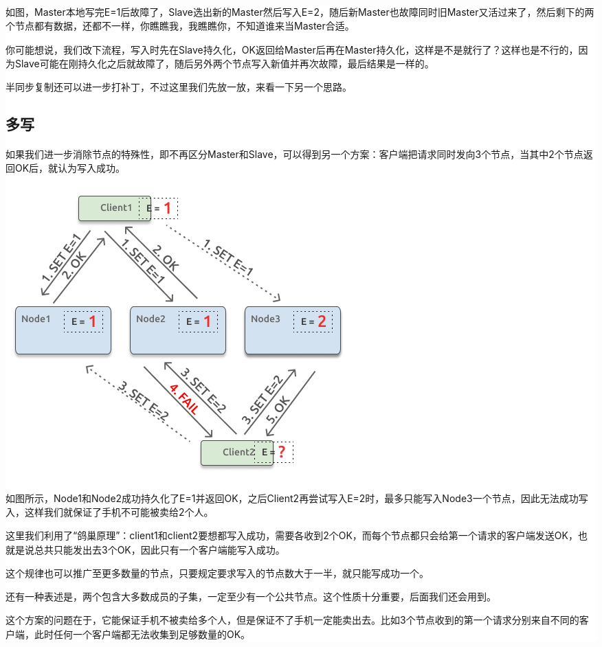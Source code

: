 如图，Master本地写完E=1后故障了，Slave选出新的Master然后写入E=2，随后新Master也故障同时旧Master又活过来了，然后剩下的两个节点都有数据，还都不一样，你瞧瞧我，我瞧瞧你，不知道谁来当Master合适。

你可能想说，我们改下流程，写入时先在Slave持久化，OK返回给Master后再在Master持久化，这样是不是就行了？这样也是不行的，因为Slave可能在刚持久化之后就故障了，随后另外两个节点写入新值并再次故障，最后结果是一样的。

半同步复制还可以进一步打补丁，不过这里我们先放一放，来看一下另一个思路。

## 多写

如果我们进一步消除节点的特殊性，即不再区分Master和Slave，可以得到另一个方案：客户端把请求同时发向3个节点，当其中2个节点返回OK后，就认为写入成功。

![multi-write](/assets/img/paxos-7.gif)

如图所示，Node1和Node2成功持久化了E=1并返回OK，之后Client2再尝试写入E=2时，最多只能写入Node3一个节点，因此无法成功写入，这样我们就保证了手机不可能被卖给2个人。

这里我们利用了“鸽巢原理”：client1和client2要想都写入成功，需要各收到2个OK，而每个节点都只会给第一个请求的客户端发送OK，也就是说总共只能发出去3个OK，因此只有一个客户端能写入成功。

这个规律也可以推广至更多数量的节点，只要规定要求写入的节点数大于一半，就只能写成功一个。

还有一种表述是，两个包含大多数成员的子集，一定至少有一个公共节点。这个性质十分重要，后面我们还会用到。

这个方案的问题在于，它能保证手机不被卖给多个人，但是保证不了手机一定能卖出去。比如3个节点收到的第一个请求分别来自不同的客户端，此时任何一个客户端都无法收集到足够数量的OK。
